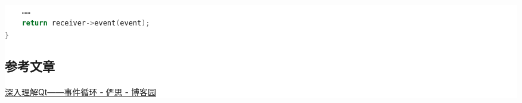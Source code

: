 ```cpp
    ……
    return receiver->event(event);
}
```

## 参考文章
[深入理解Qt——事件循环 - 俨思 - 博客园](https://www.cnblogs.com/mobeisiran/p/16992570.html)
